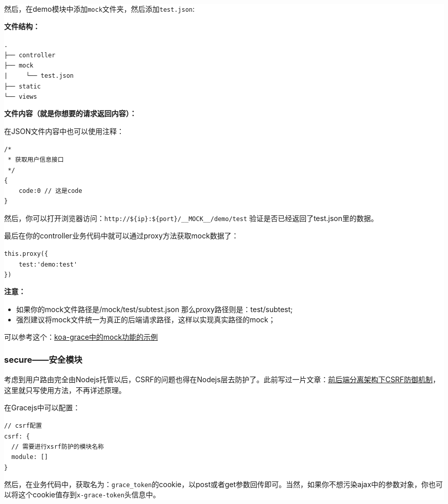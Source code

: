 然后，在demo模块中添加`mock`文件夹，然后添加`test.json`:

**文件结构：**
```
.
├── controller
├── mock
|     └── test.json
├── static
└── views
```
**文件内容（就是你想要的请求返回内容）：**

在JSON文件内容中也可以使用注释：
```
/*
 * 获取用户信息接口
 */
{
    code:0 // 这是code
}
```

然后，你可以打开浏览器访问：`http://${ip}:${port}/__MOCK__/demo/test` 验证是否已经返回了test.json里的数据。

最后在你的controller业务代码中就可以通过proxy方法获取mock数据了：
```
this.proxy({
    test:'demo:test'
})
```

**注意：**

* 如果你的mock文件路径是/mock/test/subtest.json 那么proxy路径则是：test/subtest;
* 强烈建议将mock文件统一为真正的后端请求路径，这样以实现真实路径的mock；

可以参考这个：[koa-grace中的mock功能的示例](https://github.com/xiongwilee/koa-grace/blob/master/app/demo/controller/data.js)

### secure——安全模块

考虑到用户路由完全由Nodejs托管以后，CSRF的问题也得在Nodejs层去防护了。此前写过一片文章：[前后端分离架构下CSRF防御机制](http://feclub.cn/post/content/koa-grace-csrf)，这里就只写使用方法，不再详述原理。

在Gracejs中可以配置：
```
// csrf配置
csrf: {
  // 需要进行xsrf防护的模块名称
  module: []
}
```

然后，在业务代码中，获取名为：`grace_token`的cookie，以post或者get参数回传即可。当然，如果你不想污染ajax中的参数对象，你也可以将这个cookie值存到`x-grace-token`头信息中。
